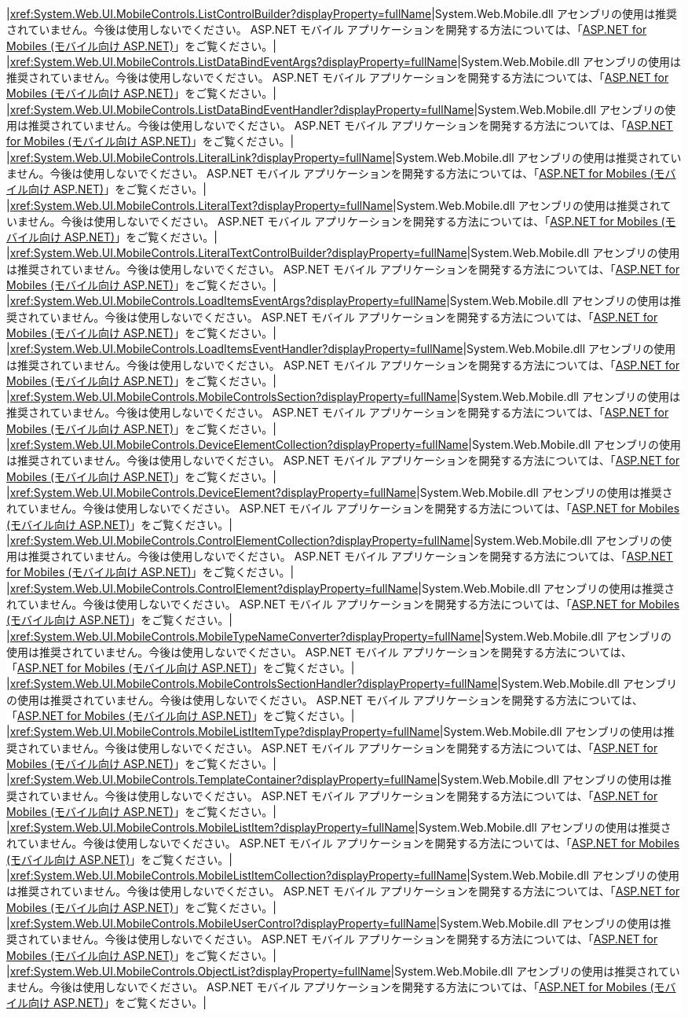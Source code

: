 |<xref:System.Web.UI.MobileControls.ListControlBuilder?displayProperty=fullName>|System.Web.Mobile.dll アセンブリの使用は推奨されていません。今後は使用しないでください。 ASP.NET モバイル アプリケーションを開発する方法については、「[ASP.NET for Mobiles \(モバイル向け ASP.NET\)](http://go.microsoft.com/fwlink/?LinkId=157231)」をご覧ください。|  
|<xref:System.Web.UI.MobileControls.ListDataBindEventArgs?displayProperty=fullName>|System.Web.Mobile.dll アセンブリの使用は推奨されていません。今後は使用しないでください。 ASP.NET モバイル アプリケーションを開発する方法については、「[ASP.NET for Mobiles \(モバイル向け ASP.NET\)](http://go.microsoft.com/fwlink/?LinkId=157231)」をご覧ください。|  
|<xref:System.Web.UI.MobileControls.ListDataBindEventHandler?displayProperty=fullName>|System.Web.Mobile.dll アセンブリの使用は推奨されていません。今後は使用しないでください。 ASP.NET モバイル アプリケーションを開発する方法については、「[ASP.NET for Mobiles \(モバイル向け ASP.NET\)](http://go.microsoft.com/fwlink/?LinkId=157231)」をご覧ください。|  
|<xref:System.Web.UI.MobileControls.LiteralLink?displayProperty=fullName>|System.Web.Mobile.dll アセンブリの使用は推奨されていません。今後は使用しないでください。 ASP.NET モバイル アプリケーションを開発する方法については、「[ASP.NET for Mobiles \(モバイル向け ASP.NET\)](http://go.microsoft.com/fwlink/?LinkId=157231)」をご覧ください。|  
|<xref:System.Web.UI.MobileControls.LiteralText?displayProperty=fullName>|System.Web.Mobile.dll アセンブリの使用は推奨されていません。今後は使用しないでください。 ASP.NET モバイル アプリケーションを開発する方法については、「[ASP.NET for Mobiles \(モバイル向け ASP.NET\)](http://go.microsoft.com/fwlink/?LinkId=157231)」をご覧ください。|  
|<xref:System.Web.UI.MobileControls.LiteralTextControlBuilder?displayProperty=fullName>|System.Web.Mobile.dll アセンブリの使用は推奨されていません。今後は使用しないでください。 ASP.NET モバイル アプリケーションを開発する方法については、「[ASP.NET for Mobiles \(モバイル向け ASP.NET\)](http://go.microsoft.com/fwlink/?LinkId=157231)」をご覧ください。|  
|<xref:System.Web.UI.MobileControls.LoadItemsEventArgs?displayProperty=fullName>|System.Web.Mobile.dll アセンブリの使用は推奨されていません。今後は使用しないでください。 ASP.NET モバイル アプリケーションを開発する方法については、「[ASP.NET for Mobiles \(モバイル向け ASP.NET\)](http://go.microsoft.com/fwlink/?LinkId=157231)」をご覧ください。|  
|<xref:System.Web.UI.MobileControls.LoadItemsEventHandler?displayProperty=fullName>|System.Web.Mobile.dll アセンブリの使用は推奨されていません。今後は使用しないでください。 ASP.NET モバイル アプリケーションを開発する方法については、「[ASP.NET for Mobiles \(モバイル向け ASP.NET\)](http://go.microsoft.com/fwlink/?LinkId=157231)」をご覧ください。|  
|<xref:System.Web.UI.MobileControls.MobileControlsSection?displayProperty=fullName>|System.Web.Mobile.dll アセンブリの使用は推奨されていません。今後は使用しないでください。 ASP.NET モバイル アプリケーションを開発する方法については、「[ASP.NET for Mobiles \(モバイル向け ASP.NET\)](http://go.microsoft.com/fwlink/?LinkId=157231)」をご覧ください。|  
|<xref:System.Web.UI.MobileControls.DeviceElementCollection?displayProperty=fullName>|System.Web.Mobile.dll アセンブリの使用は推奨されていません。今後は使用しないでください。 ASP.NET モバイル アプリケーションを開発する方法については、「[ASP.NET for Mobiles \(モバイル向け ASP.NET\)](http://go.microsoft.com/fwlink/?LinkId=157231)」をご覧ください。|  
|<xref:System.Web.UI.MobileControls.DeviceElement?displayProperty=fullName>|System.Web.Mobile.dll アセンブリの使用は推奨されていません。今後は使用しないでください。 ASP.NET モバイル アプリケーションを開発する方法については、「[ASP.NET for Mobiles \(モバイル向け ASP.NET\)](http://go.microsoft.com/fwlink/?LinkId=157231)」をご覧ください。|  
|<xref:System.Web.UI.MobileControls.ControlElementCollection?displayProperty=fullName>|System.Web.Mobile.dll アセンブリの使用は推奨されていません。今後は使用しないでください。 ASP.NET モバイル アプリケーションを開発する方法については、「[ASP.NET for Mobiles \(モバイル向け ASP.NET\)](http://go.microsoft.com/fwlink/?LinkId=157231)」をご覧ください。|  
|<xref:System.Web.UI.MobileControls.ControlElement?displayProperty=fullName>|System.Web.Mobile.dll アセンブリの使用は推奨されていません。今後は使用しないでください。 ASP.NET モバイル アプリケーションを開発する方法については、「[ASP.NET for Mobiles \(モバイル向け ASP.NET\)](http://go.microsoft.com/fwlink/?LinkId=157231)」をご覧ください。|  
|<xref:System.Web.UI.MobileControls.MobileTypeNameConverter?displayProperty=fullName>|System.Web.Mobile.dll アセンブリの使用は推奨されていません。今後は使用しないでください。 ASP.NET モバイル アプリケーションを開発する方法については、「[ASP.NET for Mobiles \(モバイル向け ASP.NET\)](http://go.microsoft.com/fwlink/?LinkId=157231)」をご覧ください。|  
|<xref:System.Web.UI.MobileControls.MobileControlsSectionHandler?displayProperty=fullName>|System.Web.Mobile.dll アセンブリの使用は推奨されていません。今後は使用しないでください。 ASP.NET モバイル アプリケーションを開発する方法については、「[ASP.NET for Mobiles \(モバイル向け ASP.NET\)](http://go.microsoft.com/fwlink/?LinkId=157231)」をご覧ください。|  
|<xref:System.Web.UI.MobileControls.MobileListItemType?displayProperty=fullName>|System.Web.Mobile.dll アセンブリの使用は推奨されていません。今後は使用しないでください。 ASP.NET モバイル アプリケーションを開発する方法については、「[ASP.NET for Mobiles \(モバイル向け ASP.NET\)](http://go.microsoft.com/fwlink/?LinkId=157231)」をご覧ください。|  
|<xref:System.Web.UI.MobileControls.TemplateContainer?displayProperty=fullName>|System.Web.Mobile.dll アセンブリの使用は推奨されていません。今後は使用しないでください。 ASP.NET モバイル アプリケーションを開発する方法については、「[ASP.NET for Mobiles \(モバイル向け ASP.NET\)](http://go.microsoft.com/fwlink/?LinkId=157231)」をご覧ください。|  
|<xref:System.Web.UI.MobileControls.MobileListItem?displayProperty=fullName>|System.Web.Mobile.dll アセンブリの使用は推奨されていません。今後は使用しないでください。 ASP.NET モバイル アプリケーションを開発する方法については、「[ASP.NET for Mobiles \(モバイル向け ASP.NET\)](http://go.microsoft.com/fwlink/?LinkId=157231)」をご覧ください。|  
|<xref:System.Web.UI.MobileControls.MobileListItemCollection?displayProperty=fullName>|System.Web.Mobile.dll アセンブリの使用は推奨されていません。今後は使用しないでください。 ASP.NET モバイル アプリケーションを開発する方法については、「[ASP.NET for Mobiles \(モバイル向け ASP.NET\)](http://go.microsoft.com/fwlink/?LinkId=157231)」をご覧ください。|  
|<xref:System.Web.UI.MobileControls.MobileUserControl?displayProperty=fullName>|System.Web.Mobile.dll アセンブリの使用は推奨されていません。今後は使用しないでください。 ASP.NET モバイル アプリケーションを開発する方法については、「[ASP.NET for Mobiles \(モバイル向け ASP.NET\)](http://go.microsoft.com/fwlink/?LinkId=157231)」をご覧ください。|  
|<xref:System.Web.UI.MobileControls.ObjectList?displayProperty=fullName>|System.Web.Mobile.dll アセンブリの使用は推奨されていません。今後は使用しないでください。 ASP.NET モバイル アプリケーションを開発する方法については、「[ASP.NET for Mobiles \(モバイル向け ASP.NET\)](http://go.microsoft.com/fwlink/?LinkId=157231)」をご覧ください。|  